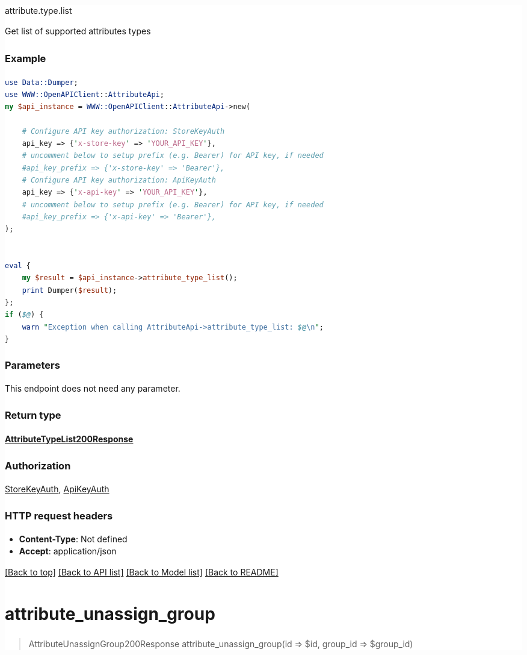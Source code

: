 attribute.type.list

Get list of supported attributes types

### Example
```perl
use Data::Dumper;
use WWW::OpenAPIClient::AttributeApi;
my $api_instance = WWW::OpenAPIClient::AttributeApi->new(

    # Configure API key authorization: StoreKeyAuth
    api_key => {'x-store-key' => 'YOUR_API_KEY'},
    # uncomment below to setup prefix (e.g. Bearer) for API key, if needed
    #api_key_prefix => {'x-store-key' => 'Bearer'},
    # Configure API key authorization: ApiKeyAuth
    api_key => {'x-api-key' => 'YOUR_API_KEY'},
    # uncomment below to setup prefix (e.g. Bearer) for API key, if needed
    #api_key_prefix => {'x-api-key' => 'Bearer'},
);


eval {
    my $result = $api_instance->attribute_type_list();
    print Dumper($result);
};
if ($@) {
    warn "Exception when calling AttributeApi->attribute_type_list: $@\n";
}
```

### Parameters
This endpoint does not need any parameter.

### Return type

[**AttributeTypeList200Response**](AttributeTypeList200Response.md)

### Authorization

[StoreKeyAuth](../README.md#StoreKeyAuth), [ApiKeyAuth](../README.md#ApiKeyAuth)

### HTTP request headers

 - **Content-Type**: Not defined
 - **Accept**: application/json

[[Back to top]](#) [[Back to API list]](../README.md#documentation-for-api-endpoints) [[Back to Model list]](../README.md#documentation-for-models) [[Back to README]](../README.md)

# **attribute_unassign_group**
> AttributeUnassignGroup200Response attribute_unassign_group(id => $id, group_id => $group_id)
